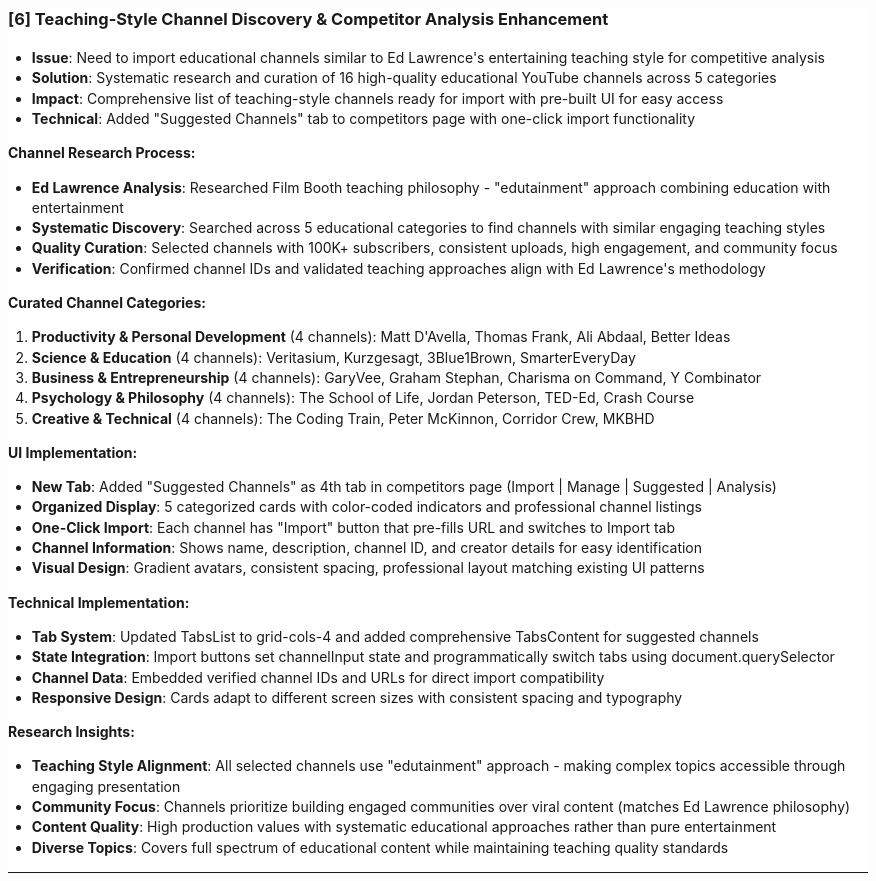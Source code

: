 ### [6] Teaching-Style Channel Discovery & Competitor Analysis Enhancement
- **Issue**: Need to import educational channels similar to Ed Lawrence's entertaining teaching style for competitive analysis
- **Solution**: Systematic research and curation of 16 high-quality educational YouTube channels across 5 categories
- **Impact**: Comprehensive list of teaching-style channels ready for import with pre-built UI for easy access
- **Technical**: Added "Suggested Channels" tab to competitors page with one-click import functionality

**Channel Research Process:**
- **Ed Lawrence Analysis**: Researched Film Booth teaching philosophy - "edutainment" approach combining education with entertainment
- **Systematic Discovery**: Searched across 5 educational categories to find channels with similar engaging teaching styles
- **Quality Curation**: Selected channels with 100K+ subscribers, consistent uploads, high engagement, and community focus
- **Verification**: Confirmed channel IDs and validated teaching approaches align with Ed Lawrence's methodology

**Curated Channel Categories:**
1. **Productivity & Personal Development** (4 channels): Matt D'Avella, Thomas Frank, Ali Abdaal, Better Ideas
2. **Science & Education** (4 channels): Veritasium, Kurzgesagt, 3Blue1Brown, SmarterEveryDay  
3. **Business & Entrepreneurship** (4 channels): GaryVee, Graham Stephan, Charisma on Command, Y Combinator
4. **Psychology & Philosophy** (4 channels): The School of Life, Jordan Peterson, TED-Ed, Crash Course
5. **Creative & Technical** (4 channels): The Coding Train, Peter McKinnon, Corridor Crew, MKBHD

**UI Implementation:**
- **New Tab**: Added "Suggested Channels" as 4th tab in competitors page (Import | Manage | Suggested | Analysis)
- **Organized Display**: 5 categorized cards with color-coded indicators and professional channel listings
- **One-Click Import**: Each channel has "Import" button that pre-fills URL and switches to Import tab
- **Channel Information**: Shows name, description, channel ID, and creator details for easy identification
- **Visual Design**: Gradient avatars, consistent spacing, professional layout matching existing UI patterns

**Technical Implementation:**
- **Tab System**: Updated TabsList to grid-cols-4 and added comprehensive TabsContent for suggested channels
- **State Integration**: Import buttons set channelInput state and programmatically switch tabs using document.querySelector
- **Channel Data**: Embedded verified channel IDs and URLs for direct import compatibility
- **Responsive Design**: Cards adapt to different screen sizes with consistent spacing and typography

**Research Insights:**
- **Teaching Style Alignment**: All selected channels use "edutainment" approach - making complex topics accessible through engaging presentation
- **Community Focus**: Channels prioritize building engaged communities over viral content (matches Ed Lawrence philosophy)
- **Content Quality**: High production values with systematic educational approaches rather than pure entertainment
- **Diverse Topics**: Covers full spectrum of educational content while maintaining teaching quality standards

---